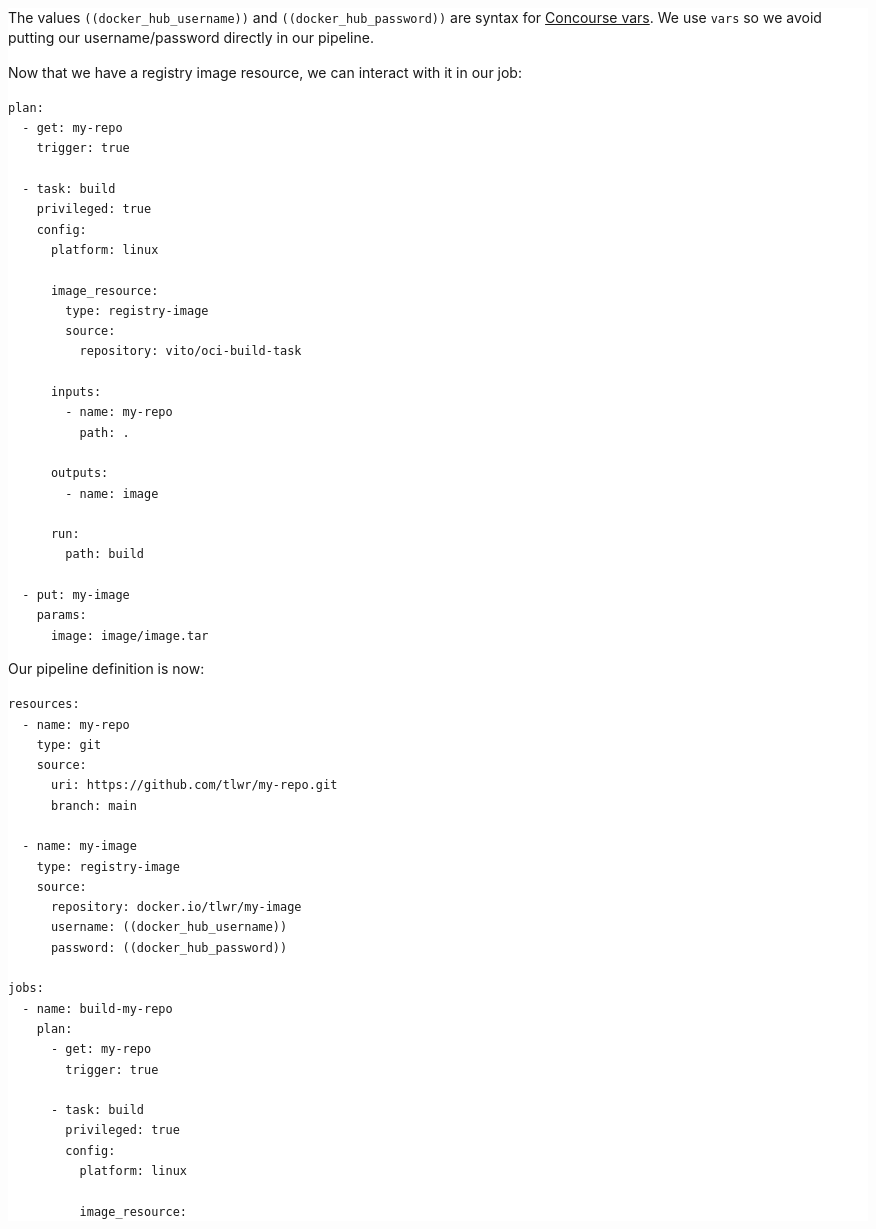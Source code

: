 The values `((docker_hub_username))` and `((docker_hub_password))` are syntax for
[Concourse vars](https://concourse-ci.org/vars.html).
We use `vars` so we avoid putting our username/password directly in our
pipeline.

Now that we have a registry image resource, we can interact with it in our job:

```
plan:
  - get: my-repo
    trigger: true

  - task: build
    privileged: true
    config:
      platform: linux

      image_resource:
        type: registry-image
        source:
          repository: vito/oci-build-task

      inputs:
        - name: my-repo
          path: .

      outputs:
        - name: image

      run:
        path: build

  - put: my-image
    params:
      image: image/image.tar
```

Our pipeline definition is now:

```
resources:
  - name: my-repo
    type: git
    source:
      uri: https://github.com/tlwr/my-repo.git
      branch: main

  - name: my-image
    type: registry-image
    source:
      repository: docker.io/tlwr/my-image
      username: ((docker_hub_username))
      password: ((docker_hub_password))

jobs:
  - name: build-my-repo
    plan:
      - get: my-repo
        trigger: true

      - task: build
        privileged: true
        config:
          platform: linux

          image_resource:
```